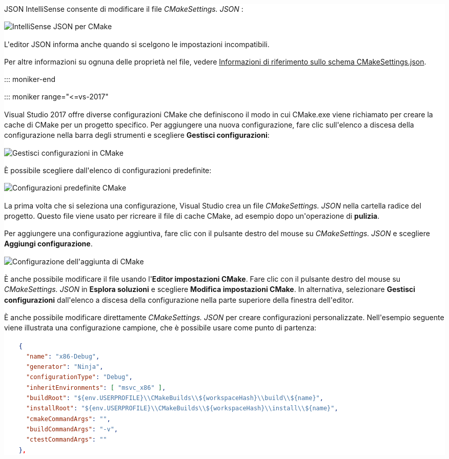 JSON IntelliSense consente di modificare il file *CMakeSettings. JSON* :

   ![IntelliSense JSON per CMake](media/cmake-json-intellisense.png "IntelliSense JSON per CMake")

L'editor JSON informa anche quando si scelgono le impostazioni incompatibili.

Per altre informazioni su ognuna delle proprietà nel file, vedere [Informazioni di riferimento sullo schema CMakeSettings.json](cmakesettings-reference.md).

::: moniker-end

::: moniker range="<=vs-2017"

Visual Studio 2017 offre diverse configurazioni CMake che definiscono il modo in cui CMake.exe viene richiamato per creare la cache di CMake per un progetto specifico. Per aggiungere una nuova configurazione, fare clic sull'elenco a discesa della configurazione nella barra degli strumenti e scegliere **Gestisci configurazioni**:

   ![Gestisci configurazioni in CMake](media/cmake-manage-configurations.png)

È possibile scegliere dall'elenco di configurazioni predefinite:

   ![Configurazioni predefinite CMake](media/cmake-configurations.png)

La prima volta che si seleziona una configurazione, Visual Studio crea un file *CMakeSettings. JSON* nella cartella radice del progetto. Questo file viene usato per ricreare il file di cache CMake, ad esempio dopo un'operazione di **pulizia**.

Per aggiungere una configurazione aggiuntiva, fare clic con il pulsante destro del mouse su *CMakeSettings. JSON* e scegliere **Aggiungi configurazione**.

   ![Configurazione dell'aggiunta di CMake](media/cmake-add-configuration.png "Configurazione dell'aggiunta di CMake")

È anche possibile modificare il file usando l'**Editor impostazioni CMake**. Fare clic con il pulsante destro del mouse su *CMakeSettings. JSON* in **Esplora soluzioni** e scegliere **Modifica impostazioni CMake**. In alternativa, selezionare **Gestisci configurazioni** dall'elenco a discesa della configurazione nella parte superiore della finestra dell'editor.

È anche possibile modificare direttamente *CMakeSettings. JSON* per creare configurazioni personalizzate. Nell'esempio seguente viene illustrata una configurazione campione, che è possibile usare come punto di partenza:

```json
    {
      "name": "x86-Debug",
      "generator": "Ninja",
      "configurationType": "Debug",
      "inheritEnvironments": [ "msvc_x86" ],
      "buildRoot": "${env.USERPROFILE}\\CMakeBuilds\\${workspaceHash}\\build\\${name}",
      "installRoot": "${env.USERPROFILE}\\CMakeBuilds\\${workspaceHash}\\install\\${name}",
      "cmakeCommandArgs": "",
      "buildCommandArgs": "-v",
      "ctestCommandArgs": ""
    },
```

